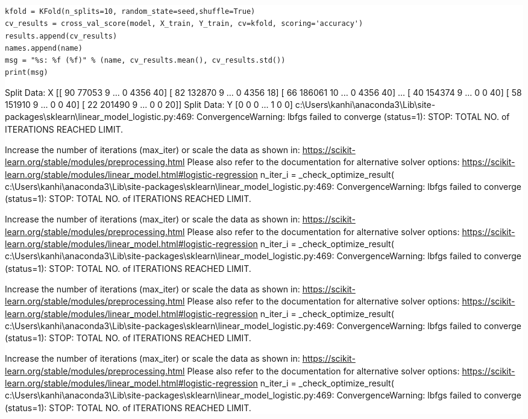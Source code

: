     kfold = KFold(n_splits=10, random_state=seed,shuffle=True)
    cv_results = cross_val_score(model, X_train, Y_train, cv=kfold, scoring='accuracy')
    results.append(cv_results)
    names.append(name)
    msg = "%s: %f (%f)" % (name, cv_results.mean(), cv_results.std())
    print(msg)
Split Data: X
[[    90  77053      9 ...      0   4356     40]
 [    82 132870      9 ...      0   4356     18]
 [    66 186061     10 ...      0   4356     40]
 ...
 [    40 154374      9 ...      0      0     40]
 [    58 151910      9 ...      0      0     40]
 [    22 201490      9 ...      0      0     20]]
Split Data: Y
[0 0 0 ... 1 0 0]
c:\Users\kanhi\anaconda3\Lib\site-packages\sklearn\linear_model\_logistic.py:469: ConvergenceWarning: lbfgs failed to converge (status=1):
STOP: TOTAL NO. of ITERATIONS REACHED LIMIT.

Increase the number of iterations (max_iter) or scale the data as shown in:
    https://scikit-learn.org/stable/modules/preprocessing.html
Please also refer to the documentation for alternative solver options:
    https://scikit-learn.org/stable/modules/linear_model.html#logistic-regression
  n_iter_i = _check_optimize_result(
c:\Users\kanhi\anaconda3\Lib\site-packages\sklearn\linear_model\_logistic.py:469: ConvergenceWarning: lbfgs failed to converge (status=1):
STOP: TOTAL NO. of ITERATIONS REACHED LIMIT.

Increase the number of iterations (max_iter) or scale the data as shown in:
    https://scikit-learn.org/stable/modules/preprocessing.html
Please also refer to the documentation for alternative solver options:
    https://scikit-learn.org/stable/modules/linear_model.html#logistic-regression
  n_iter_i = _check_optimize_result(
c:\Users\kanhi\anaconda3\Lib\site-packages\sklearn\linear_model\_logistic.py:469: ConvergenceWarning: lbfgs failed to converge (status=1):
STOP: TOTAL NO. of ITERATIONS REACHED LIMIT.

Increase the number of iterations (max_iter) or scale the data as shown in:
    https://scikit-learn.org/stable/modules/preprocessing.html
Please also refer to the documentation for alternative solver options:
    https://scikit-learn.org/stable/modules/linear_model.html#logistic-regression
  n_iter_i = _check_optimize_result(
c:\Users\kanhi\anaconda3\Lib\site-packages\sklearn\linear_model\_logistic.py:469: ConvergenceWarning: lbfgs failed to converge (status=1):
STOP: TOTAL NO. of ITERATIONS REACHED LIMIT.

Increase the number of iterations (max_iter) or scale the data as shown in:
    https://scikit-learn.org/stable/modules/preprocessing.html
Please also refer to the documentation for alternative solver options:
    https://scikit-learn.org/stable/modules/linear_model.html#logistic-regression
  n_iter_i = _check_optimize_result(
c:\Users\kanhi\anaconda3\Lib\site-packages\sklearn\linear_model\_logistic.py:469: ConvergenceWarning: lbfgs failed to converge (status=1):
STOP: TOTAL NO. of ITERATIONS REACHED LIMIT.
